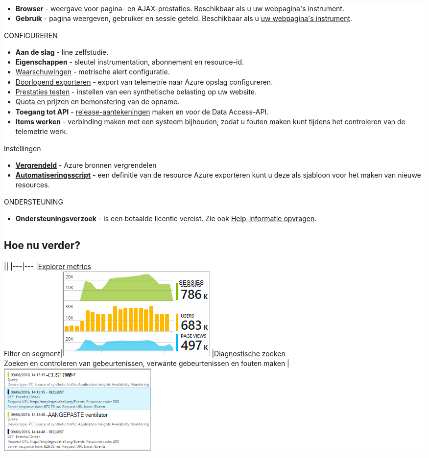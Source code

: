 * **Browser** - weergave voor pagina- en AJAX-prestaties. Beschikbaar als u [uw webpagina's instrument](app-insights-javascript.md).
* **Gebruik** - pagina weergeven, gebruiker en sessie geteld. Beschikbaar als u [uw webpagina's instrument](app-insights-javascript.md).

CONFIGUREREN

* **Aan de slag** - line zelfstudie.
* **Eigenschappen** - sleutel instrumentation, abonnement en resource-id.
* [Waarschuwingen](app-insights-alerts.md) - metrische alert configuratie.
* [Doorlopend exporteren](app-insights-export-telemetry.md) - export van telemetrie naar Azure opslag configureren.
* [Prestaties testen](app-insights-monitor-web-app-availability.md#performance-tests) - instellen van een synthetische belasting op uw website.
* [Quota en prijzen](app-insights-pricing.md) en [bemonstering van de opname](app-insights-sampling.md).
* **Toegang tot API** - [release-aantekeningen](app-insights-annotations.md) maken en voor de Data Access-API.
* [**Items werken**](app-insights-diagnostic-search.md#create-work-item) - verbinding maken met een systeem bijhouden, zodat u fouten maken kunt tijdens het controleren van de telemetrie werk.

Instellingen


* [**Vergrendeld**](..\resource-group-lock-resources.md) - Azure bronnen vergrendelen
* [**Automatiseringsscript**](app-insights-powershell.md) - een definitie van de resource Azure exporteren kunt u deze als sjabloon voor het maken van nieuwe resources.

ONDERSTEUNING

* **Ondersteuningsverzoek** - is een betaalde licentie vereist. Zie ook [Help-informatie opvragen](app-insights-get-dev-support.md).

## <a name="whats-next"></a>Hoe nu verder?

||
|---|---
|[Explorer metrics](app-insights-metrics-explorer.md)<br/>Filter en segment|![Voorbeeld van zoeken](./media/app-insights-dashboards/64.png)
|[Diagnostische zoeken](app-insights-diagnostic-search.md)<br/>Zoeken en controleren van gebeurtenissen, verwante gebeurtenissen en fouten maken |![Voorbeeld van zoeken](./media/app-insights-dashboards/61.png)